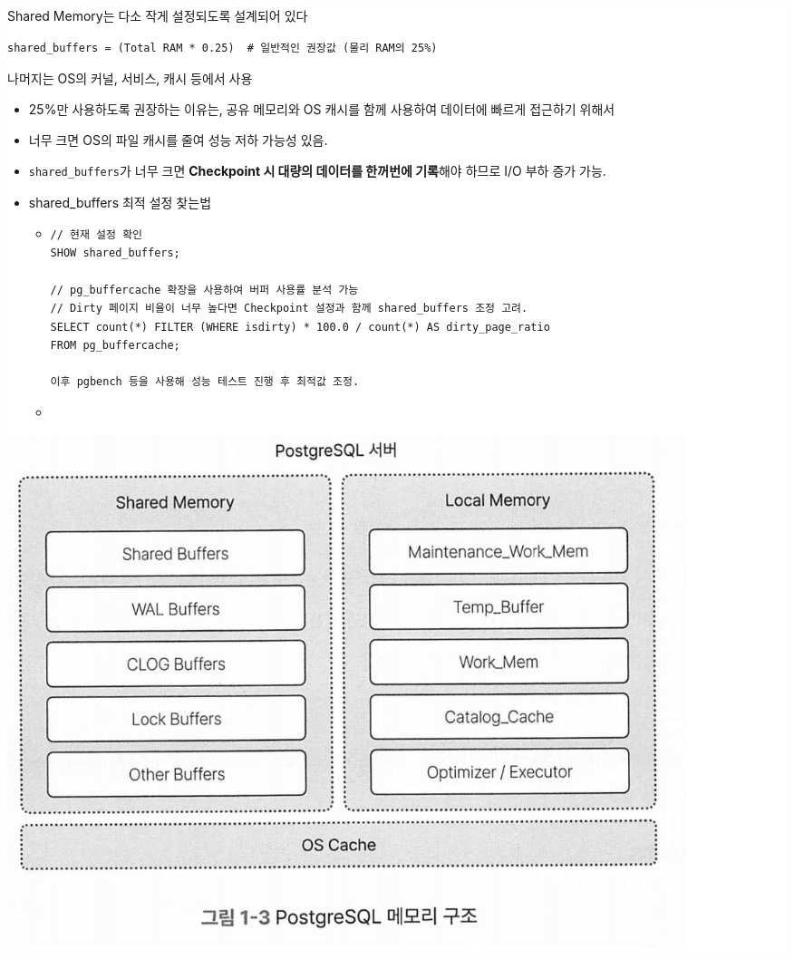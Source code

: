 

Shared Memory는 다소 작게 설정되도록 설계되어 있다

```
shared_buffers = (Total RAM * 0.25)  # 일반적인 권장값 (물리 RAM의 25%)
```

나머지는 OS의 커널, 서비스, 캐시 등에서 사용 

* 25%만 사용하도록 권장하는 이유는, 공유 메모리와 OS 캐시를 함께 사용하여 데이터에 빠르게 접근하기 위해서

* 너무 크면 OS의 파일 캐시를 줄여 성능 저하 가능성 있음.

* `shared_buffers`가 너무 크면 **Checkpoint 시 대량의 데이터를 한꺼번에 기록**해야 하므로 I/O 부하 증가 가능.

* shared_buffers 최적 설정 찾는법

  * ```
    // 현재 설정 확인
    SHOW shared_buffers;
    
    // pg_buffercache 확장을 사용하여 버퍼 사용률 분석 가능
    // Dirty 페이지 비율이 너무 높다면 Checkpoint 설정과 함께 shared_buffers 조정 고려.
    SELECT count(*) FILTER (WHERE isdirty) * 100.0 / count(*) AS dirty_page_ratio
    FROM pg_buffercache;
    
    이후 pgbench 등을 사용해 성능 테스트 진행 후 최적값 조정.
    ```

  * 

<img src="./images//image-20250228194937975.png" width = 750>
